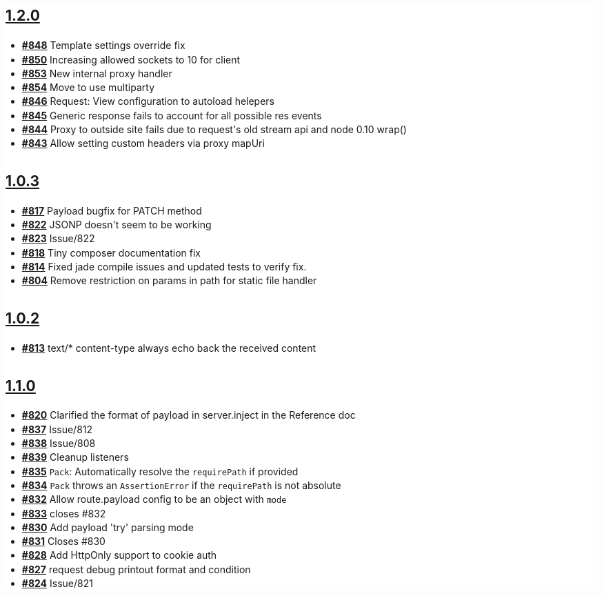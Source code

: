 ## [**1.2.0**](https://github.com/spumko/hapi/issues?milestone=36&state=closed)
- [**#848**](https://github.com/spumko/hapi/issues/848) Template settings override fix
- [**#850**](https://github.com/spumko/hapi/issues/850) Increasing allowed sockets to 10 for client
- [**#853**](https://github.com/spumko/hapi/issues/853) New internal proxy handler
- [**#854**](https://github.com/spumko/hapi/issues/854) Move to use multiparty
- [**#846**](https://github.com/spumko/hapi/issues/846) Request: View configuration to autoload helepers
- [**#845**](https://github.com/spumko/hapi/issues/845) Generic response fails to account for all possible res events
- [**#844**](https://github.com/spumko/hapi/issues/844) Proxy to outside site fails due to request&#39;s old stream api and node 0.10 wrap()
- [**#843**](https://github.com/spumko/hapi/issues/843) Allow setting custom headers via proxy mapUri

## [**1.0.3**](https://github.com/spumko/hapi/issues?milestone=35&state=closed)
- [**#817**](https://github.com/spumko/hapi/issues/817) Payload bugfix for PATCH method
- [**#822**](https://github.com/spumko/hapi/issues/822) JSONP doesn&#39;t seem to be working
- [**#823**](https://github.com/spumko/hapi/issues/823) Issue/822
- [**#818**](https://github.com/spumko/hapi/issues/818) Tiny composer documentation fix
- [**#814**](https://github.com/spumko/hapi/issues/814) Fixed jade compile issues and updated tests to verify fix.
- [**#804**](https://github.com/spumko/hapi/issues/804) Remove restriction on params in path for static file handler

## [**1.0.2**](https://github.com/spumko/hapi/issues?milestone=34&state=closed)
- [**#813**](https://github.com/spumko/hapi/issues/813) text/* content-type always echo back the received content

## [**1.1.0**](https://github.com/spumko/hapi/issues?milestone=32&state=closed)
- [**#820**](https://github.com/spumko/hapi/issues/820) Clarified the format of payload in server.inject in the Reference doc
- [**#837**](https://github.com/spumko/hapi/issues/837) Issue/812
- [**#838**](https://github.com/spumko/hapi/issues/838) Issue/808
- [**#839**](https://github.com/spumko/hapi/issues/839) Cleanup listeners
- [**#835**](https://github.com/spumko/hapi/issues/835) `Pack`: Automatically resolve the `requirePath` if provided
- [**#834**](https://github.com/spumko/hapi/issues/834) `Pack` throws an `AssertionError` if the `requirePath` is not absolute
- [**#832**](https://github.com/spumko/hapi/issues/832) Allow route.payload config to be an object with `mode`
- [**#833**](https://github.com/spumko/hapi/issues/833) closes #832
- [**#830**](https://github.com/spumko/hapi/issues/830) Add payload &#39;try&#39; parsing mode
- [**#831**](https://github.com/spumko/hapi/issues/831) Closes #830
- [**#828**](https://github.com/spumko/hapi/issues/828) Add HttpOnly support to cookie auth
- [**#827**](https://github.com/spumko/hapi/issues/827) request debug printout format and condition
- [**#824**](https://github.com/spumko/hapi/issues/824) Issue/821
